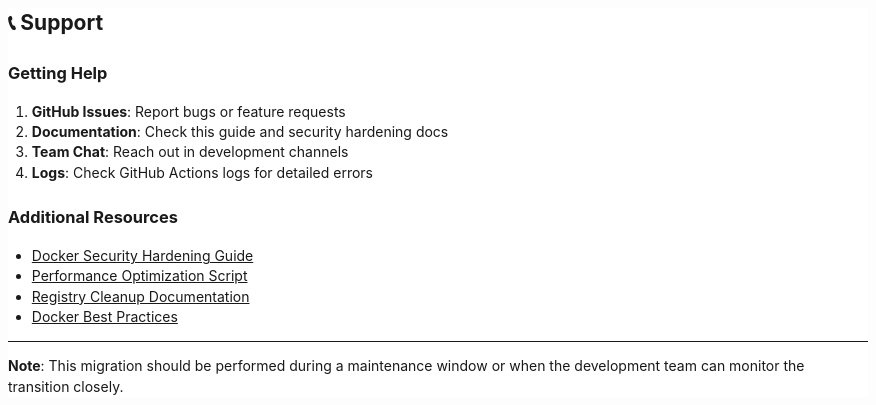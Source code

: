 ## 📞 Support

### Getting Help
1. **GitHub Issues**: Report bugs or feature requests
2. **Documentation**: Check this guide and security hardening docs
3. **Team Chat**: Reach out in development channels
4. **Logs**: Check GitHub Actions logs for detailed errors

### Additional Resources
- [Docker Security Hardening Guide](docs/docker-security-hardening.md)
- [Performance Optimization Script](scripts/docker-performance-optimizer.sh)
- [Registry Cleanup Documentation](scripts/registry-cleanup.sh)
- [Docker Best Practices](https://docs.docker.com/develop/dev-best-practices/)

---

**Note**: This migration should be performed during a maintenance window or when the development team can monitor the transition closely.